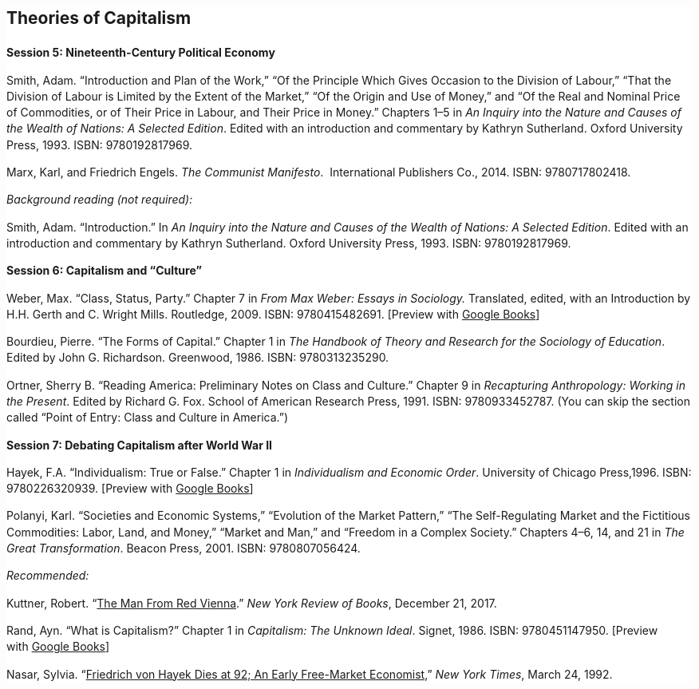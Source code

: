 ## Theories of Capitalism

**Session 5: Nineteenth-Century Political Economy**

Smith, Adam. “Introduction and Plan of the Work,” “Of the Principle Which Gives Occasion to the Division of Labour,” “That the Division of Labour is Limited by the Extent of the Market,” “Of the Origin and Use of Money,” and “Of the Real and Nominal Price of Commodities, or of Their Price in Labour, and Their Price in Money.” Chapters 1–5 in *An Inquiry into the Nature and Causes of the Wealth of Nations: A Selected Edition*. Edited with an introduction and commentary by Kathryn Sutherland. Oxford University Press, 1993. ISBN: 9780192817969.

Marx, Karl, and Friedrich Engels. *The Communist Manifesto*. ‎ International Publishers Co., 2014. ISBN: ‎9780717802418.

*Background reading (not required):*

Smith, Adam. “Introduction.” In *An Inquiry into the Nature and Causes of the Wealth of Nations: A Selected Edition*. Edited with an introduction and commentary by Kathryn Sutherland. Oxford University Press, 1993. ISBN: 9780192817969.

**Session 6: Capitalism and “Culture”**

Weber, Max. “Class, Status, Party.” Chapter 7 in *From Max Weber: Essays in Sociology.* Translated, edited, with an Introduction by H.H. Gerth and C. Wright Mills. Routledge, 2009. ISBN: ‎9780415482691. \[Preview with [Google Books](https://www.google.com/books/edition/From_Max_Weber/lIb69vVaQRUC?hl=en&gbpv=1&bsq=class,%20status,%20party)\]

Bourdieu, Pierre. “The Forms of Capital.” Chapter 1 in *The Handbook of Theory and Research for the Sociology of Education*. Edited by John G. Richardson. Greenwood, 1986. ISBN: 9780313235290.

Ortner, Sherry B. “Reading America: Preliminary Notes on Class and Culture.” Chapter 9 in *Recapturing Anthropology: Working in the Present*. Edited by Richard G. Fox. School of American Research Press, 1991. ISBN: ‎9780933452787. (You can skip the section called “Point of Entry: Class and Culture in America.”)

**Session 7: Debating Capitalism after World War II**

Hayek, F.A. “Individualism: True or False.” Chapter 1 in *Individualism and Economic Order*. University of Chicago Press,1996. ISBN: ‎9780226320939. \[Preview with [Google Books](https://www.google.com/books/edition/Individualism_and_Economic_Order/oP8YAgAAQBAJ?hl=en&gbpv=1)\]

Polanyi, Karl. “Societies and Economic Systems,” “Evolution of the Market Pattern,” “The Self-Regulating Market and the Fictitious Commodities: Labor, Land, and Money,” “Market and Man,” and “Freedom in a Complex Society.” Chapters 4–6, 14, and 21 in *The Great Transformation*. Beacon Press, 2001. ISBN: 9780807056424. 

*Recommended:*

Kuttner, Robert. “[The Man From Red Vienna](https://www.nybooks.com/articles/2017/12/21/karl-polanyi-man-from-red-vienna/).” *New York Review of Books*, December 21, 2017.

Rand, Ayn. “What is Capitalism?” Chapter 1 in *Capitalism: The Unknown Ideal*. Signet, 1986. ISBN: ‎9780451147950. \[Preview with [Google Books](https://www.google.com/books/edition/Capitalism/eWZbq29waP8C?hl=en&gbpv=1)\]

Nasar, Sylvia. “[Friedrich von Hayek Dies at 92; An Early Free-Market Economist](https://www.nytimes.com/1992/03/24/world/friedrich-von-hayek-dies-at-92-an-early-free-market-economist.html),” *New York Times*, March 24, 1992.
